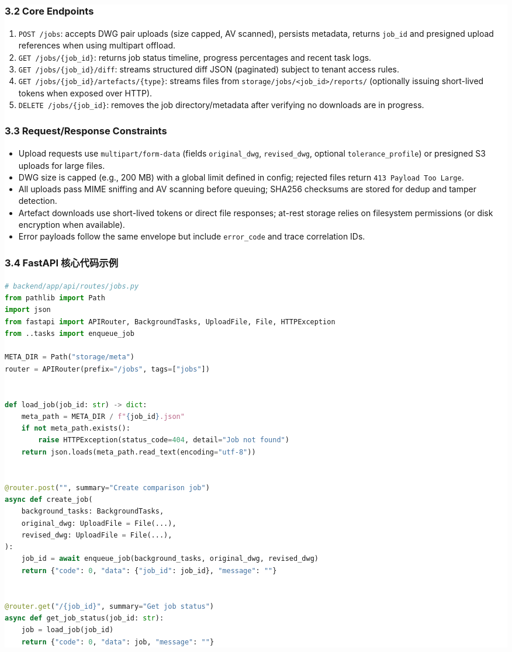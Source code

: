 ### 3.2 Core Endpoints
1. `POST /jobs`: accepts DWG pair uploads (size capped, AV scanned), persists metadata, returns `job_id` and presigned upload references when using multipart offload.
2. `GET /jobs/{job_id}`: returns job status timeline, progress percentages and recent task logs.
3. `GET /jobs/{job_id}/diff`: streams structured diff JSON (paginated) subject to tenant access rules.
4. `GET /jobs/{job_id}/artefacts/{type}`: streams files from `storage/jobs/<job_id>/reports/` (optionally issuing short-lived tokens when exposed over HTTP).
5. `DELETE /jobs/{job_id}`: removes the job directory/metadata after verifying no downloads are in progress.

### 3.3 Request/Response Constraints
- Upload requests use `multipart/form-data` (fields `original_dwg`, `revised_dwg`, optional `tolerance_profile`) or presigned S3 uploads for large files.
- DWG size is capped (e.g., 200 MB) with a global limit defined in config; rejected files return `413 Payload Too Large`.
- All uploads pass MIME sniffing and AV scanning before queuing; SHA256 checksums are stored for dedup and tamper detection.
- Artefact downloads use short-lived tokens or direct file responses; at-rest storage relies on filesystem permissions (or disk encryption when available).
- Error payloads follow the same envelope but include `error_code` and trace correlation IDs.

### 3.4 FastAPI 核心代码示例
```python
# backend/app/api/routes/jobs.py
from pathlib import Path
import json
from fastapi import APIRouter, BackgroundTasks, UploadFile, File, HTTPException
from ..tasks import enqueue_job

META_DIR = Path("storage/meta")
router = APIRouter(prefix="/jobs", tags=["jobs"])


def load_job(job_id: str) -> dict:
    meta_path = META_DIR / f"{job_id}.json"
    if not meta_path.exists():
        raise HTTPException(status_code=404, detail="Job not found")
    return json.loads(meta_path.read_text(encoding="utf-8"))


@router.post("", summary="Create comparison job")
async def create_job(
    background_tasks: BackgroundTasks,
    original_dwg: UploadFile = File(...),
    revised_dwg: UploadFile = File(...),
):
    job_id = await enqueue_job(background_tasks, original_dwg, revised_dwg)
    return {"code": 0, "data": {"job_id": job_id}, "message": ""}


@router.get("/{job_id}", summary="Get job status")
async def get_job_status(job_id: str):
    job = load_job(job_id)
    return {"code": 0, "data": job, "message": ""}
```
